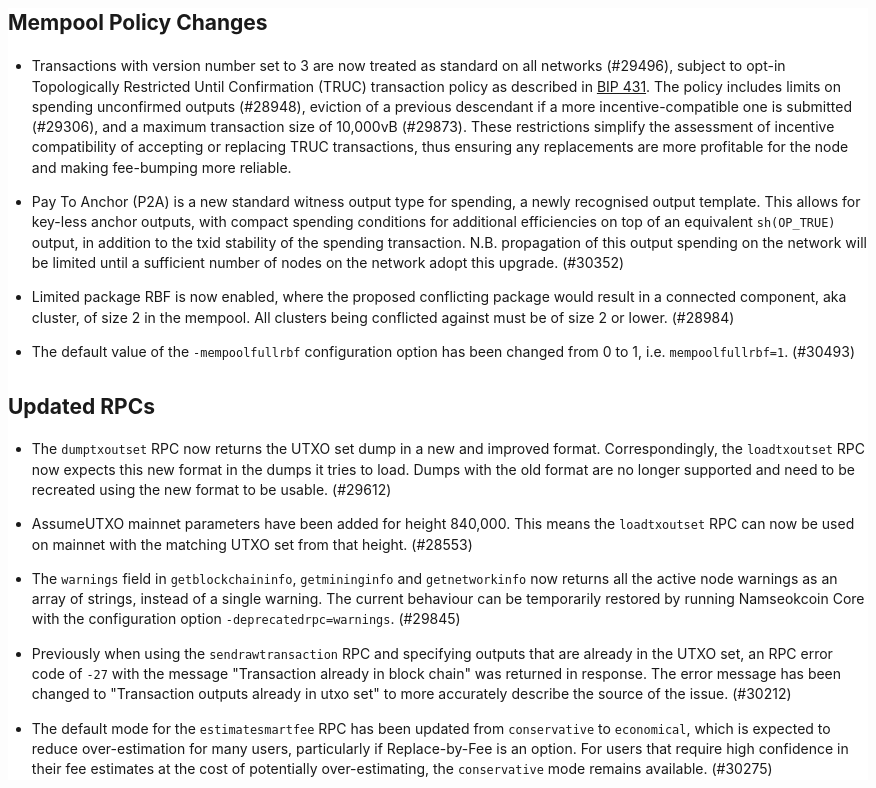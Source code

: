Mempool Policy Changes
----------------------

- Transactions with version number set to 3 are now treated as standard on all networks (#29496),
  subject to opt-in Topologically Restricted Until Confirmation (TRUC) transaction policy as
  described in [BIP 431](https://github.com/namseokcoin/bips/blob/master/bip-0431.mediawiki).  The
  policy includes limits on spending unconfirmed outputs (#28948), eviction of a previous descendant
  if a more incentive-compatible one is submitted (#29306), and a maximum transaction size of 10,000vB
  (#29873). These restrictions simplify the assessment of incentive compatibility of accepting or
  replacing TRUC transactions, thus ensuring any replacements are more profitable for the node and
  making fee-bumping more reliable.

- Pay To Anchor (P2A) is a new standard witness output type for spending,
  a newly recognised output template. This allows for key-less anchor
  outputs, with compact spending conditions for additional efficiencies on
  top of an equivalent `sh(OP_TRUE)` output, in addition to the txid stability
  of the spending transaction.
  N.B. propagation of this output spending on the network will be limited
  until a sufficient number of nodes on the network adopt this upgrade. (#30352)

- Limited package RBF is now enabled, where the proposed conflicting package would result in
  a connected component, aka cluster, of size 2 in the mempool. All clusters being conflicted
  against must be of size 2 or lower. (#28984)

- The default value of the `-mempoolfullrbf` configuration option has been changed from 0 to 1,
  i.e. `mempoolfullrbf=1`. (#30493)

Updated RPCs
------------

- The `dumptxoutset` RPC now returns the UTXO set dump in a new and
  improved format. Correspondingly, the `loadtxoutset` RPC now expects
  this new format in the dumps it tries to load. Dumps with the old
  format are no longer supported and need to be recreated using the
  new format to be usable. (#29612)

- AssumeUTXO mainnet parameters have been added for height 840,000.
  This means the `loadtxoutset` RPC can now be used on mainnet with
  the matching UTXO set from that height. (#28553)

- The `warnings` field in `getblockchaininfo`, `getmininginfo` and
  `getnetworkinfo` now returns all the active node warnings as an array
  of strings, instead of a single warning. The current behaviour
  can be temporarily restored by running Namseokcoin Core with the configuration
  option `-deprecatedrpc=warnings`. (#29845)

- Previously when using the `sendrawtransaction` RPC and specifying outputs
  that are already in the UTXO set, an RPC error code of `-27` with the
  message "Transaction already in block chain" was returned in response.
  The error message has been changed to "Transaction outputs already in utxo set"
  to more accurately describe the source of the issue. (#30212)

- The default mode for the `estimatesmartfee` RPC has been updated from `conservative` to `economical`,
  which is expected to reduce over-estimation for many users, particularly if Replace-by-Fee is an option.
  For users that require high confidence in their fee estimates at the cost of potentially over-estimating,
  the `conservative` mode remains available. (#30275)
